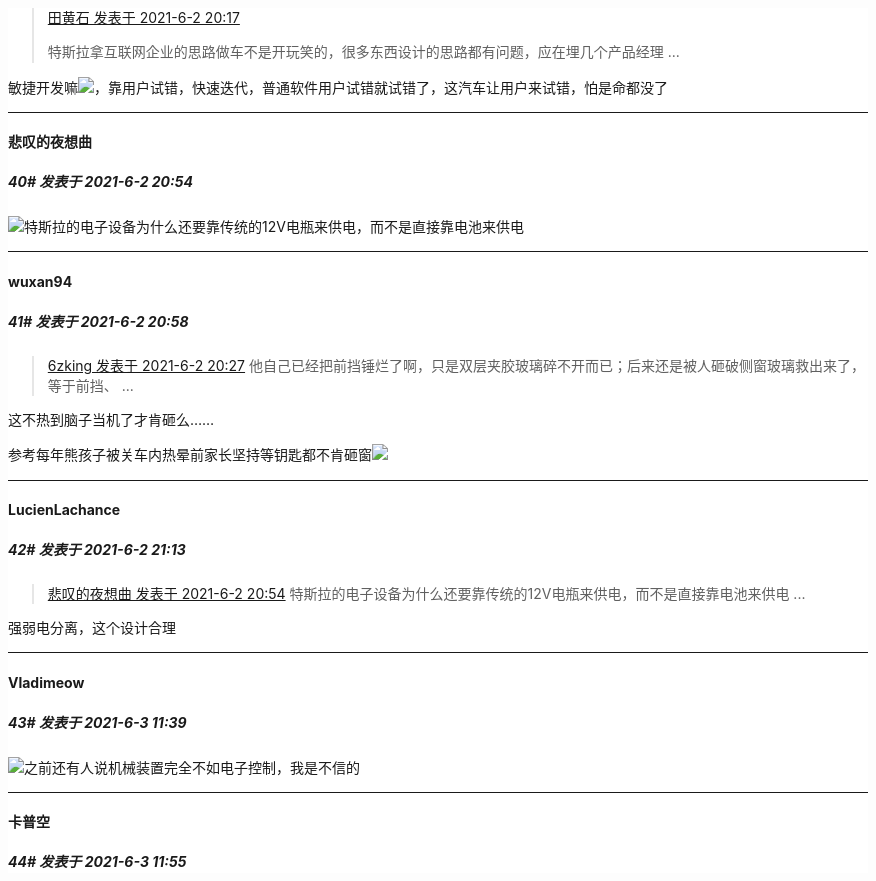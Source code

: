 
<blockquote><a href="httphttps://bbs.saraba1st.com/2b/forum.php?mod=redirect&amp;goto=findpost&amp;pid=51453501&amp;ptid=2007693" target="_blank">田黄石 发表于 2021-6-2 20:17</a>

特斯拉拿互联网企业的思路做车不是开玩笑的，很多东西设计的思路都有问题，应在埋几个产品经理 ...</blockquote>
敏捷开发嘛<img src="https://static.saraba1st.com/image/smiley/face2017/245.png" referrerpolicy="no-referrer">，靠用户试错，快速迭代，普通软件用户试错就试错了，这汽车让用户来试错，怕是命都没了


*****

####  悲叹的夜想曲  
##### 40#       发表于 2021-6-2 20:54


<img src="https://static.saraba1st.com/image/smiley/face2017/130.png" referrerpolicy="no-referrer">特斯拉的电子设备为什么还要靠传统的12V电瓶来供电，而不是直接靠电池来供电


*****

####  wuxan94  
##### 41#       发表于 2021-6-2 20:58


<blockquote><a href="httphttps://bbs.saraba1st.com/2b/forum.php?mod=redirect&amp;goto=findpost&amp;pid=51453628&amp;ptid=2007693" target="_blank">6zking 发表于 2021-6-2 20:27</a>
他自己已经把前挡锤烂了啊，只是双层夹胶玻璃碎不开而已；后来还是被人砸破侧窗玻璃救出来了，等于前挡、 ...</blockquote>
这不热到脑子当机了才肯砸么……

参考每年熊孩子被关车内热晕前家长坚持等钥匙都不肯砸窗<img src="https://static.saraba1st.com/image/smiley/face2017/067.png" referrerpolicy="no-referrer">


*****

####  LucienLachance  
##### 42#       发表于 2021-6-2 21:13


<blockquote><a href="httphttps://bbs.saraba1st.com/2b/forum.php?mod=redirect&amp;goto=findpost&amp;pid=51453978&amp;ptid=2007693" target="_blank">悲叹的夜想曲 发表于 2021-6-2 20:54</a>
特斯拉的电子设备为什么还要靠传统的12V电瓶来供电，而不是直接靠电池来供电 ...</blockquote>
强弱电分离，这个设计合理


*****

####  Vladimeow  
##### 43#       发表于 2021-6-3 11:39


<img src="https://static.saraba1st.com/image/smiley/face2017/067.png" referrerpolicy="no-referrer">之前还有人说机械装置完全不如电子控制，我是不信的


*****

####  卡普空  
##### 44#       发表于 2021-6-3 11:55
